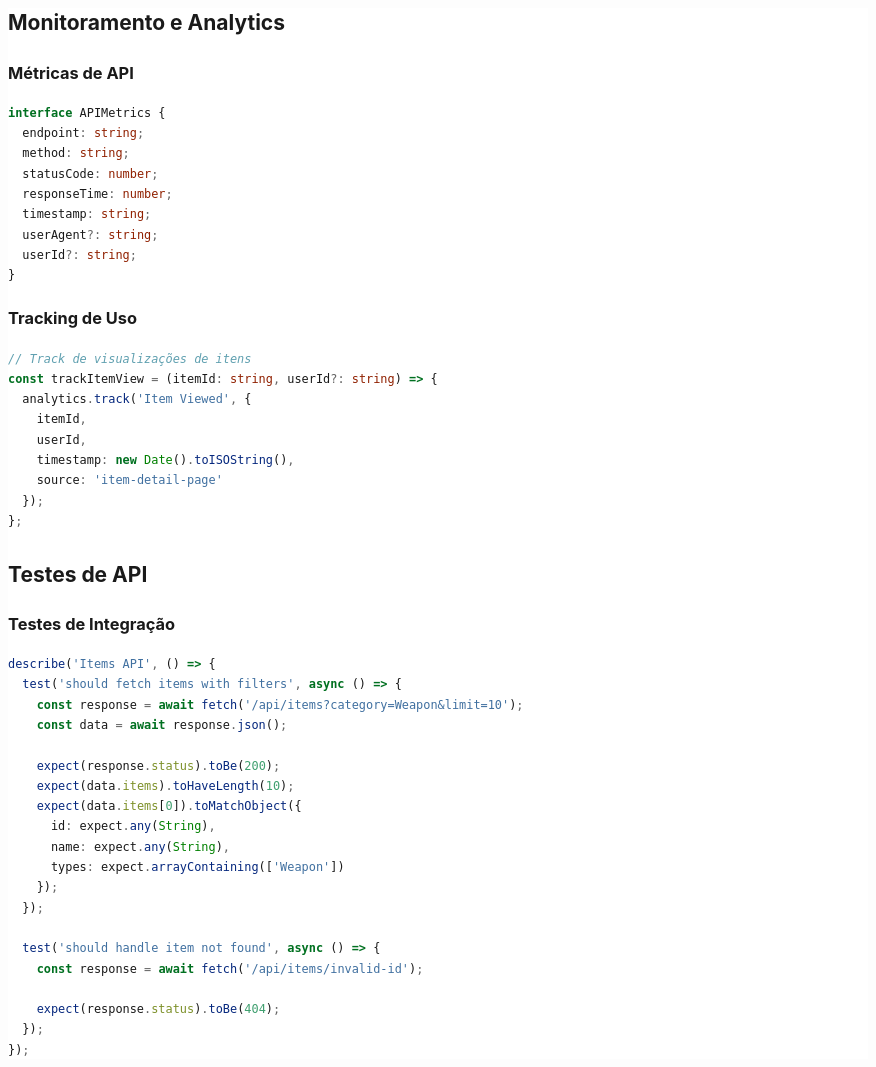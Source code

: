 ## Monitoramento e Analytics

### Métricas de API
```typescript
interface APIMetrics {
  endpoint: string;
  method: string;
  statusCode: number;
  responseTime: number;
  timestamp: string;
  userAgent?: string;
  userId?: string;
}
```

### Tracking de Uso
```typescript
// Track de visualizações de itens
const trackItemView = (itemId: string, userId?: string) => {
  analytics.track('Item Viewed', {
    itemId,
    userId,
    timestamp: new Date().toISOString(),
    source: 'item-detail-page'
  });
};
```

## Testes de API

### Testes de Integração
```typescript
describe('Items API', () => {
  test('should fetch items with filters', async () => {
    const response = await fetch('/api/items?category=Weapon&limit=10');
    const data = await response.json();
    
    expect(response.status).toBe(200);
    expect(data.items).toHaveLength(10);
    expect(data.items[0]).toMatchObject({
      id: expect.any(String),
      name: expect.any(String),
      types: expect.arrayContaining(['Weapon'])
    });
  });
  
  test('should handle item not found', async () => {
    const response = await fetch('/api/items/invalid-id');
    
    expect(response.status).toBe(404);
  });
});
```
